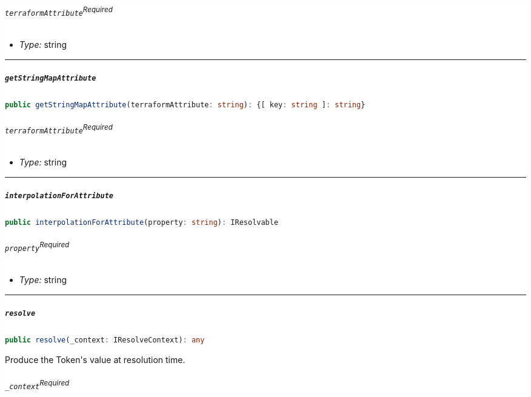 ###### `terraformAttribute`<sup>Required</sup> <a name="terraformAttribute" id="@ithings/cdktf-provider-openstack.identityUserV3.IdentityUserV3MultiFactorAuthRuleOutputReference.getStringAttribute.parameter.terraformAttribute"></a>

- *Type:* string

---

##### `getStringMapAttribute` <a name="getStringMapAttribute" id="@ithings/cdktf-provider-openstack.identityUserV3.IdentityUserV3MultiFactorAuthRuleOutputReference.getStringMapAttribute"></a>

```typescript
public getStringMapAttribute(terraformAttribute: string): {[ key: string ]: string}
```

###### `terraformAttribute`<sup>Required</sup> <a name="terraformAttribute" id="@ithings/cdktf-provider-openstack.identityUserV3.IdentityUserV3MultiFactorAuthRuleOutputReference.getStringMapAttribute.parameter.terraformAttribute"></a>

- *Type:* string

---

##### `interpolationForAttribute` <a name="interpolationForAttribute" id="@ithings/cdktf-provider-openstack.identityUserV3.IdentityUserV3MultiFactorAuthRuleOutputReference.interpolationForAttribute"></a>

```typescript
public interpolationForAttribute(property: string): IResolvable
```

###### `property`<sup>Required</sup> <a name="property" id="@ithings/cdktf-provider-openstack.identityUserV3.IdentityUserV3MultiFactorAuthRuleOutputReference.interpolationForAttribute.parameter.property"></a>

- *Type:* string

---

##### `resolve` <a name="resolve" id="@ithings/cdktf-provider-openstack.identityUserV3.IdentityUserV3MultiFactorAuthRuleOutputReference.resolve"></a>

```typescript
public resolve(_context: IResolveContext): any
```

Produce the Token's value at resolution time.

###### `_context`<sup>Required</sup> <a name="_context" id="@ithings/cdktf-provider-openstack.identityUserV3.IdentityUserV3MultiFactorAuthRuleOutputReference.resolve.parameter._context"></a>
